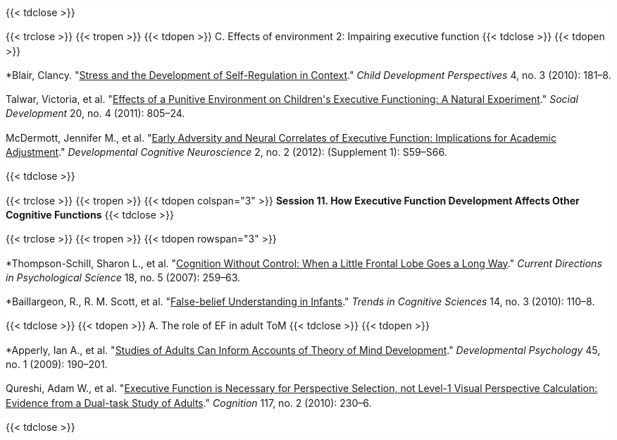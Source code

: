 
{{< tdclose >}}

{{< trclose >}}
{{< tropen >}}
{{< tdopen >}}
C. Effects of environment 2: Impairing executive function
{{< tdclose >}}
{{< tdopen >}}


\*Blair, Clancy. "[Stress and the Development of Self-Regulation in Context](http://dx.doi.org/10.1111/j.1750-8606.2010.00145.x)." _Child Development Perspectives_ 4, no. 3 (2010): 181–8.

Talwar, Victoria, et al. "[Effects of a Punitive Environment on Children's Executive Functioning: A Natural Experiment](http://dx.doi.org/10.1111/j.1467-9507.2011.00617.x)." _Social Development_ 20, no. 4 (2011): 805–24.

McDermott, Jennifer M., et al. "[Early Adversity and Neural Correlates of Executive Function: Implications for Academic Adjustment](http://dx.doi.org/10.1016/j.dcn.2011.09.008)." _Developmental Cognitive Neuroscience_ 2, no. 2 (2012): (Supplement 1): S59–S66.


{{< tdclose >}}

{{< trclose >}}
{{< tropen >}}
{{< tdopen colspan="3" >}}
**Session 11. How Executive Function Development Affects Other Cognitive Functions**
{{< tdclose >}}

{{< trclose >}}
{{< tropen >}}
{{< tdopen rowspan="3" >}}


\*Thompson-Schill, Sharon L., et al. "[Cognition Without Control: When a Little Frontal Lobe Goes a Long Way](http://dx.doi.org/10.1111/j.1467-8721.2009.01648.x)." _Current Directions in Psychological Science_ 18, no. 5 (2007): 259–63.

\*Baillargeon, R., R. M. Scott, et al. "[False-belief Understanding in Infants](http://dx.doi.org/10.1016/j.tics.2009.12.006)." _Trends in Cognitive Sciences_ 14, no. 3 (2010): 110–8.


{{< tdclose >}}
{{< tdopen >}}
A. The role of EF in adult ToM
{{< tdclose >}}
{{< tdopen >}}


\*Apperly, Ian A., et al. "[Studies of Adults Can Inform Accounts of Theory of Mind Development](http://dx.doi.org/10.1037/a0014098)." _Developmental Psychology_ 45, no. 1 (2009): 190–201.

Qureshi, Adam W., et al. "[Executive Function is Necessary for Perspective Selection, not Level-1 Visual Perspective Calculation: Evidence from a Dual-task Study of Adults](http://dx.doi.org/10.1016/j.cognition.2010.08.003)." _Cognition_ 117, no. 2 (2010): 230–6.


{{< tdclose >}}
